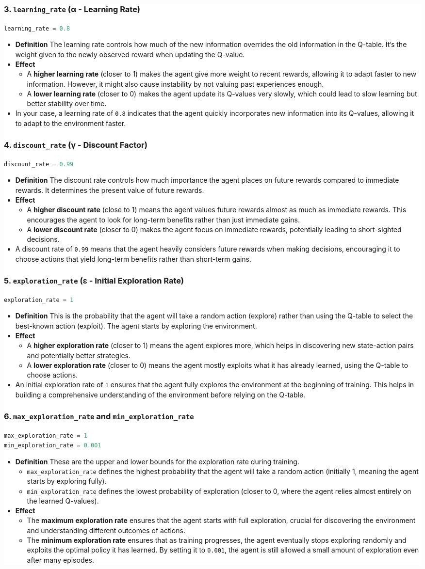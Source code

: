 ### 3. **`learning_rate` (α - Learning Rate)**
   ```python
   learning_rate = 0.8
   ```
   - **Definition** The learning rate controls how much of the new information overrides the old information in the Q-table. It’s the weight given to the newly observed reward when updating the Q-value.
   - **Effect** 
     - A **higher learning rate** (closer to 1) makes the agent give more weight to recent rewards, allowing it to adapt faster to new information. However, it might also cause instability by not valuing past experiences enough.
     - A **lower learning rate** (closer to 0) makes the agent update its Q-values very slowly, which could lead to slow learning but better stability over time.
   - In your case, a learning rate of `0.8` indicates that the agent quickly incorporates new information into its Q-values, allowing it to adapt to the environment faster.

### 4. **`discount_rate` (γ - Discount Factor)**
   ```python
   discount_rate = 0.99
   ```
   - **Definition** The discount rate controls how much importance the agent places on future rewards compared to immediate rewards. It determines the present value of future rewards.
   - **Effect**
     - A **higher discount rate** (close to 1) means the agent values future rewards almost as much as immediate rewards. This encourages the agent to look for long-term benefits rather than just immediate gains.
     - A **lower discount rate** (closer to 0) makes the agent focus on immediate rewards, potentially leading to short-sighted decisions.
   - A discount rate of `0.99` means that the agent heavily considers future rewards when making decisions, encouraging it to choose actions that yield long-term benefits rather than short-term gains.

### 5. **`exploration_rate` (ε - Initial Exploration Rate)**
   ```python
   exploration_rate = 1
   ```
   - **Definition** This is the probability that the agent will take a random action (explore) rather than using the Q-table to select the best-known action (exploit). The agent starts by exploring the environment.
   - **Effect**
     - A **higher exploration rate** (closer to 1) means the agent explores more, which helps in discovering new state-action pairs and potentially better strategies.
     - A **lower exploration rate** (closer to 0) means the agent mostly exploits what it has already learned, using the Q-table to choose actions.
   - An initial exploration rate of `1` ensures that the agent fully explores the environment at the beginning of training. This helps in building a comprehensive understanding of the environment before relying on the Q-table.

### 6. **`max_exploration_rate` and `min_exploration_rate`**
   ```python
   max_exploration_rate = 1
   min_exploration_rate = 0.001
   ```
   - **Definition** These are the upper and lower bounds for the exploration rate during training.
     - `max_exploration_rate` defines the highest probability that the agent will take a random action (initially 1, meaning the agent starts by exploring fully).
     - `min_exploration_rate` defines the lowest probability of exploration (closer to 0, where the agent relies almost entirely on the learned Q-values).
   - **Effect** 
     - The **maximum exploration rate** ensures that the agent starts with full exploration, crucial for discovering the environment and understanding different outcomes of actions.
     - The **minimum exploration rate** ensures that as training progresses, the agent eventually stops exploring randomly and exploits the optimal policy it has learned. By setting it to `0.001`, the agent is still allowed a small amount of exploration even after many episodes.